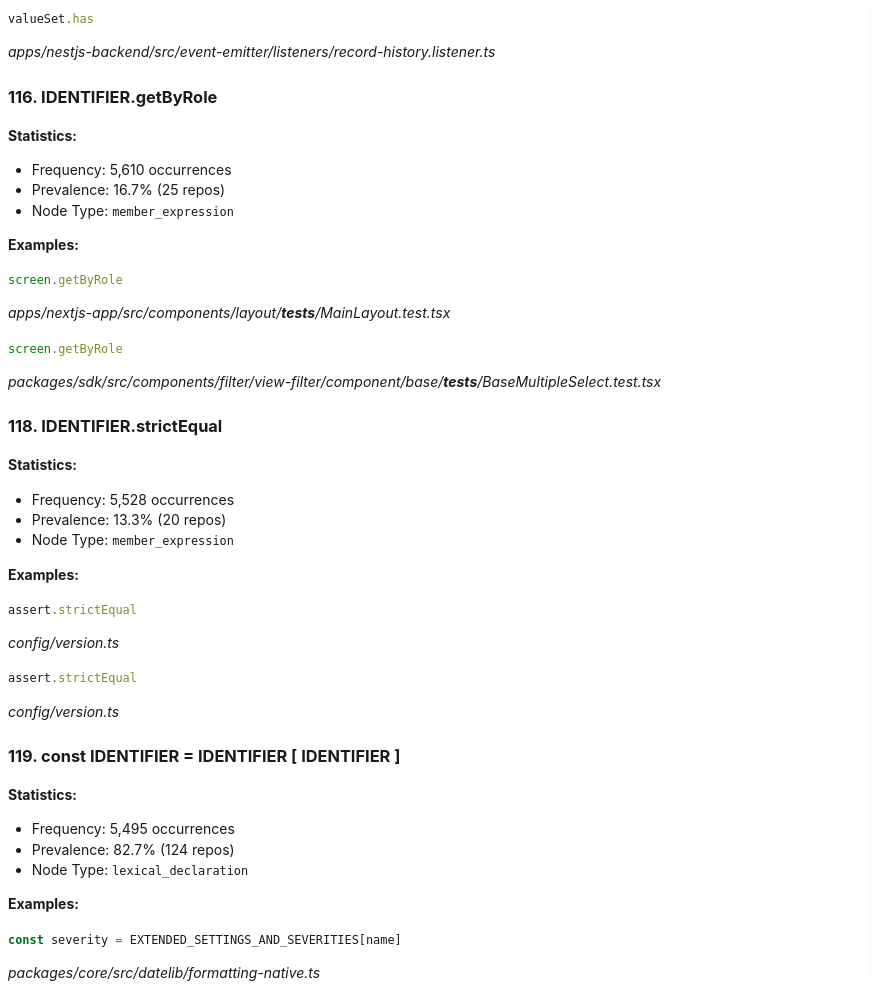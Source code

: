 ```javascript
valueSet.has
```
*apps/nestjs-backend/src/event-emitter/listeners/record-history.listener.ts*


### 116. IDENTIFIER.getByRole

**Statistics:**
- Frequency: 5,610 occurrences
- Prevalence: 16.7% (25 repos)
- Node Type: `member_expression`

**Examples:**

```javascript
screen.getByRole
```
*apps/nextjs-app/src/components/layout/__tests__/MainLayout.test.tsx*

```javascript
screen.getByRole
```
*packages/sdk/src/components/filter/view-filter/component/base/__tests__/BaseMultipleSelect.test.tsx*


### 118. IDENTIFIER.strictEqual

**Statistics:**
- Frequency: 5,528 occurrences
- Prevalence: 13.3% (20 repos)
- Node Type: `member_expression`

**Examples:**

```javascript
assert.strictEqual
```
*config/version.ts*

```javascript
assert.strictEqual
```
*config/version.ts*


### 119. const IDENTIFIER = IDENTIFIER [ IDENTIFIER ]

**Statistics:**
- Frequency: 5,495 occurrences
- Prevalence: 82.7% (124 repos)
- Node Type: `lexical_declaration`

**Examples:**

```javascript
const severity = EXTENDED_SETTINGS_AND_SEVERITIES[name]
```
*packages/core/src/datelib/formatting-native.ts*
